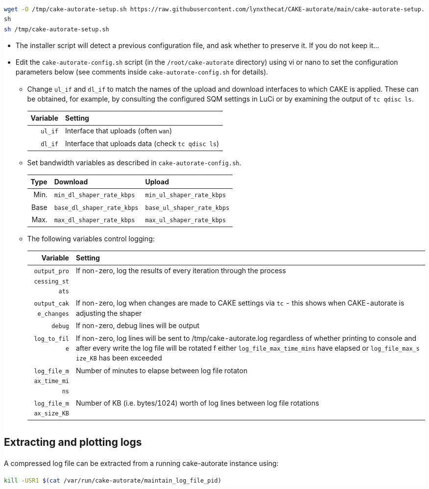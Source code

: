    ```bash
   wget -O /tmp/cake-autorate-setup.sh https://raw.githubusercontent.com/lynxthecat/CAKE-autorate/main/cake-autorate-setup.sh
   sh /tmp/cake-autorate-setup.sh
   ```

- The installer script will detect a previous configuration file, and ask whether to preserve it. If you do not keep it...
- Edit the `cake-autorate-config.sh` script (in the `/root/cake-autorate` directory) using vi or nano to set the configuration parameters below (see comments inside `cake-autorate-config.sh` for details). 

  - Change `ul_if` and `dl_if` to match the names of the upload and download interfaces to which CAKE is applied. These can be obtained, for example, by consulting the configured SQM settings in LuCi or by examining the output of `tc qdisc ls`.

      | Variable | Setting | 
      |----: |   :-------- | 
      | `ul_if` | Interface that uploads (often `wan`) | `min_ul_shaper_rate_kbps` |
      | `dl_if` | Interface that uploads data (check `tc qdisc ls`) |

  - Set bandwidth variables as described in `cake-autorate-config.sh`.
 
      | Type | Download | Upload |
      |----: |   :-------- | :------ |
      | Min. | `min_dl_shaper_rate_kbps` | `min_ul_shaper_rate_kbps` |
      | Base | `base_dl_shaper_rate_kbps` | `base_ul_shaper_rate_kbps` |
      | Max. | `max_dl_shaper_rate_kbps` | `max_ul_shaper_rate_kbps` |
      
  - The following variables control logging:

      | Variable | Setting | 
      |----: |   :-------- | 
      | `output_processing_stats` | If non-zero, log the results of every iteration through the process | 
      | `output_cake_changes` | If non-zero, log when changes are made to CAKE settings via `tc` - this shows when CAKE-autorate is adjusting the shaper |
      | `debug` | If non-zero, debug lines will be output |
      | `log_to_file` | If non-zero, log lines will be sent to /tmp/cake-autorate.log regardless of whether printing to console and after every write the log file will be rotated f either `log_file_max_time_mins` have elapsed or `log_file_max_size_KB` has been exceeded |
      | `log_file_max_time_mins` | Number of minutes to elapse between log file rotaton |
      | `log_file_max_size_KB` | Number of KB (i.e. bytes/1024) worth of log lines between log file rotations |
  
## Extracting and plotting logs ##

A compressed log file can be extracted from a running cake-autorate instance using:

```bash
kill -USR1 $(cat /var/run/cake-autorate/maintain_log_file_pid)
```
